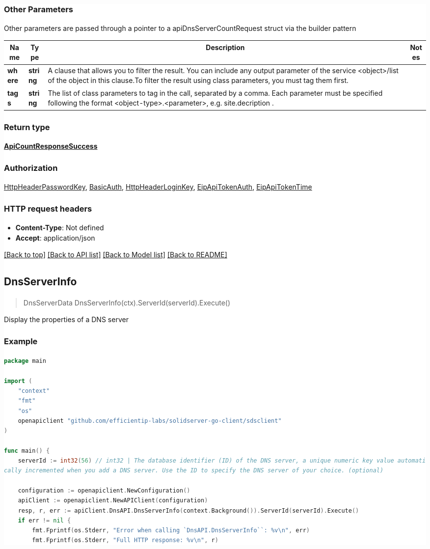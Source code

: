 
### Other Parameters

Other parameters are passed through a pointer to a apiDnsServerCountRequest struct via the builder pattern


Name | Type | Description  | Notes
------------- | ------------- | ------------- | -------------
 **where** | **string** | A clause that allows you to filter the result. You can include any output parameter of the service &lt;object&gt;/list of the object in this clause.To filter the result using class parameters, you must tag them first. | 
 **tags** | **string** | The list of class parameters to tag in the call, separated by a comma. Each parameter must be specified following the format &lt;object-type&gt;.&lt;parameter&gt;, e.g. site.decription . | 

### Return type

[**ApiCountResponseSuccess**](ApiCountResponseSuccess.md)

### Authorization

[HttpHeaderPasswordKey](../README.md#HttpHeaderPasswordKey), [BasicAuth](../README.md#BasicAuth), [HttpHeaderLoginKey](../README.md#HttpHeaderLoginKey), [EipApiTokenAuth](../README.md#EipApiTokenAuth), [EipApiTokenTime](../README.md#EipApiTokenTime)

### HTTP request headers

- **Content-Type**: Not defined
- **Accept**: application/json

[[Back to top]](#) [[Back to API list]](../README.md#documentation-for-api-endpoints)
[[Back to Model list]](../README.md#documentation-for-models)
[[Back to README]](../README.md)


## DnsServerInfo

> DnsServerData DnsServerInfo(ctx).ServerId(serverId).Execute()

Display the properties of a DNS server



### Example

```go
package main

import (
	"context"
	"fmt"
	"os"
	openapiclient "github.com/efficientip-labs/solidserver-go-client/sdsclient"
)

func main() {
	serverId := int32(56) // int32 | The database identifier (ID) of the DNS server, a unique numeric key value automatically incremented when you add a DNS server. Use the ID to specify the DNS server of your choice. (optional)

	configuration := openapiclient.NewConfiguration()
	apiClient := openapiclient.NewAPIClient(configuration)
	resp, r, err := apiClient.DnsAPI.DnsServerInfo(context.Background()).ServerId(serverId).Execute()
	if err != nil {
		fmt.Fprintf(os.Stderr, "Error when calling `DnsAPI.DnsServerInfo``: %v\n", err)
		fmt.Fprintf(os.Stderr, "Full HTTP response: %v\n", r)
```
